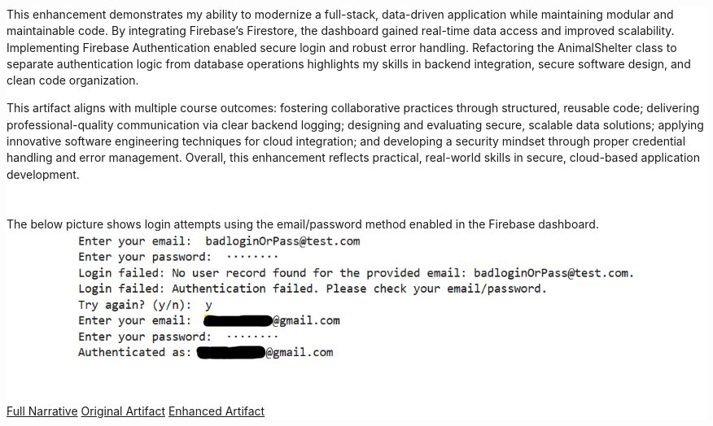 This enhancement demonstrates my ability to modernize a full-stack, data-driven application while maintaining modular and maintainable code. By integrating Firebase’s Firestore, the dashboard gained real-time data access and improved scalability. Implementing Firebase Authentication enabled secure login and robust error handling. Refactoring the AnimalShelter class to separate authentication logic from database operations highlights my skills in backend integration, secure software design, and clean code organization.

This artifact aligns with multiple course outcomes: fostering collaborative practices through structured, reusable code; delivering professional-quality communication via clear backend logging; designing and evaluating secure, scalable data solutions; applying innovative software engineering techniques for cloud integration; and developing a security mindset through proper credential handling and error management. Overall, this enhancement reflects practical, real-world skills in secure, cloud-based application development.
<br><br><br>
The below picture shows login attempts using the email/password method enabled in the Firebase dashboard.
<br>
<a href="assets/images/DBfail.png" target="_blank">
  <img src="assets/images/DBfail.png" alt="Example of authentication" title="Auth attempt" style="display: block; margin: 0 auto 20px auto; width: 700px; height: auto;">
</a>
<br>
<div class="button-row">
  <a href="https://github.com/scoutu-SNHU/scoutu-SNHU.github.io/blob/main/Database_narrative.pdf" class="button">Full Narrative</a>
  <a href="https://github.com/scoutu-SNHU/scoutu-SNHU.github.io/tree/main/Databases/Original_340_jupyter_dashboard" class="button">Original Artifact</a>
  <a href="https://github.com/scoutu-SNHU/scoutu-SNHU.github.io/tree/main/Databases/Dashboard_DB_Enhancement3" class="button">Enhanced Artifact</a>
</div>
